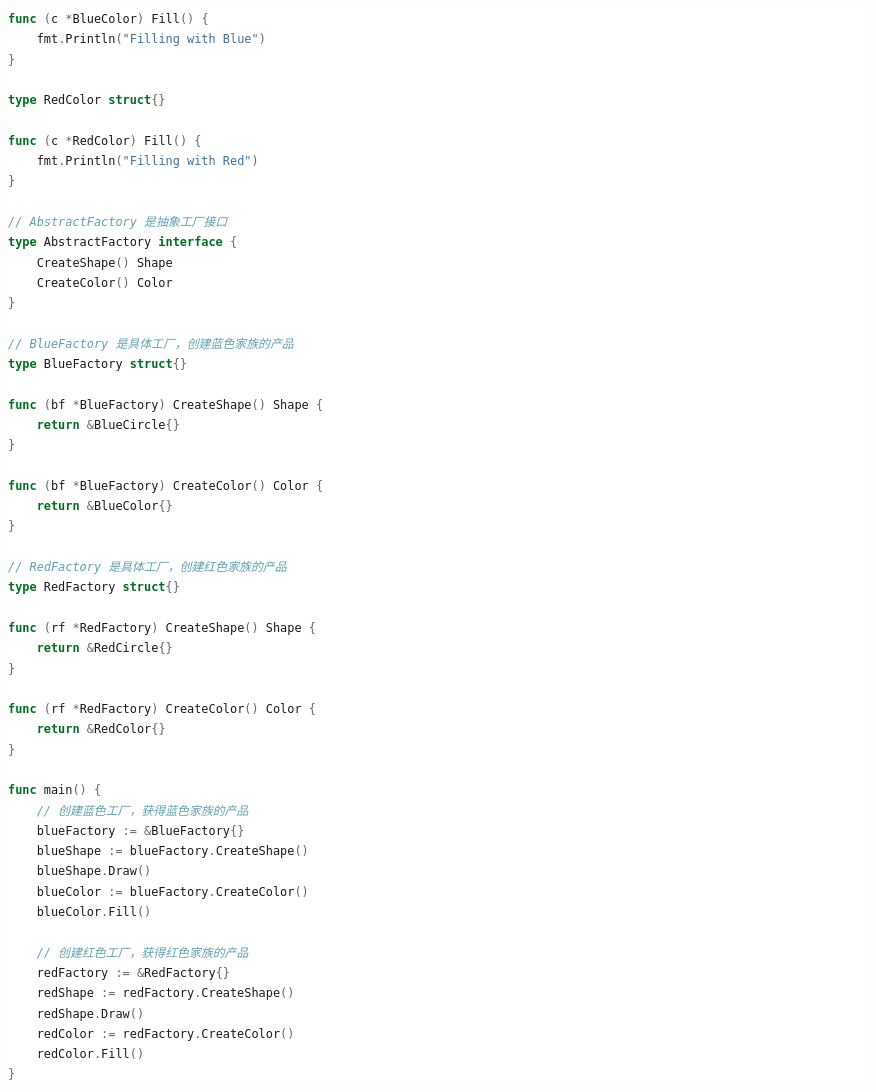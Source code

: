 ```go
func (c *BlueColor) Fill() {
	fmt.Println("Filling with Blue")
}

type RedColor struct{}

func (c *RedColor) Fill() {
	fmt.Println("Filling with Red")
}

// AbstractFactory 是抽象工厂接口
type AbstractFactory interface {
	CreateShape() Shape
	CreateColor() Color
}

// BlueFactory 是具体工厂，创建蓝色家族的产品
type BlueFactory struct{}

func (bf *BlueFactory) CreateShape() Shape {
	return &BlueCircle{}
}

func (bf *BlueFactory) CreateColor() Color {
	return &BlueColor{}
}

// RedFactory 是具体工厂，创建红色家族的产品
type RedFactory struct{}

func (rf *RedFactory) CreateShape() Shape {
	return &RedCircle{}
}

func (rf *RedFactory) CreateColor() Color {
	return &RedColor{}
}

func main() {
	// 创建蓝色工厂，获得蓝色家族的产品
	blueFactory := &BlueFactory{}
	blueShape := blueFactory.CreateShape()
	blueShape.Draw()
	blueColor := blueFactory.CreateColor()
	blueColor.Fill()

	// 创建红色工厂，获得红色家族的产品
	redFactory := &RedFactory{}
	redShape := redFactory.CreateShape()
	redShape.Draw()
	redColor := redFactory.CreateColor()
	redColor.Fill()
}
```
